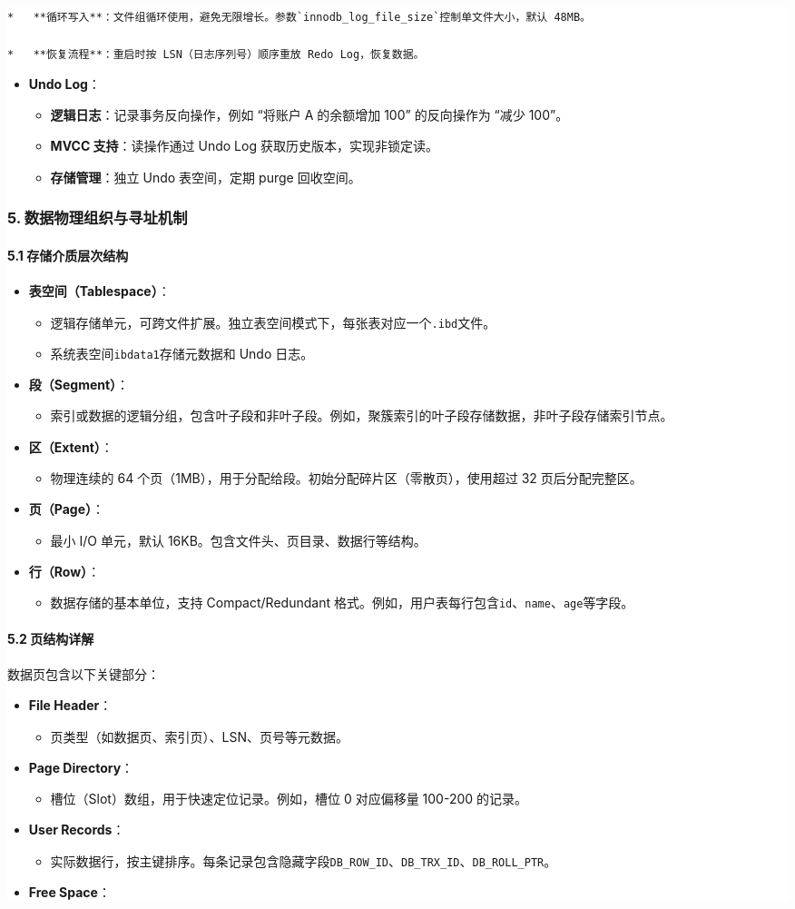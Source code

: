     *   **循环写入**：文件组循环使用，避免无限增长。参数`innodb_log_file_size`控制单文件大小，默认 48MB。

    *   **恢复流程**：重启时按 LSN（日志序列号）顺序重放 Redo Log，恢复数据。

*   **Undo Log**：


    *   **逻辑日志**：记录事务反向操作，例如 “将账户 A 的余额增加 100” 的反向操作为 “减少 100”。

    *   **MVCC 支持**：读操作通过 Undo Log 获取历史版本，实现非锁定读。

    *   **存储管理**：独立 Undo 表空间，定期 purge 回收空间。

### 5. 数据物理组织与寻址机制

#### 5.1 存储介质层次结构



*   **表空间（Tablespace）**：


    *   逻辑存储单元，可跨文件扩展。独立表空间模式下，每张表对应一个`.ibd`文件。

    *   系统表空间`ibdata1`存储元数据和 Undo 日志。

*   **段（Segment）**：


    *   索引或数据的逻辑分组，包含叶子段和非叶子段。例如，聚簇索引的叶子段存储数据，非叶子段存储索引节点。

*   **区（Extent）**：


    *   物理连续的 64 个页（1MB），用于分配给段。初始分配碎片区（零散页），使用超过 32 页后分配完整区。

*   **页（Page）**：


    *   最小 I/O 单元，默认 16KB。包含文件头、页目录、数据行等结构。

*   **行（Row）**：


    *   数据存储的基本单位，支持 Compact/Redundant 格式。例如，用户表每行包含`id`、`name`、`age`等字段。

#### 5.2 页结构详解

数据页包含以下关键部分：



*   **File Header**：


    *   页类型（如数据页、索引页）、LSN、页号等元数据。

*   **Page Directory**：


    *   槽位（Slot）数组，用于快速定位记录。例如，槽位 0 对应偏移量 100-200 的记录。

*   **User Records**：


    *   实际数据行，按主键排序。每条记录包含隐藏字段`DB_ROW_ID`、`DB_TRX_ID`、`DB_ROLL_PTR`。

*   **Free Space**：
